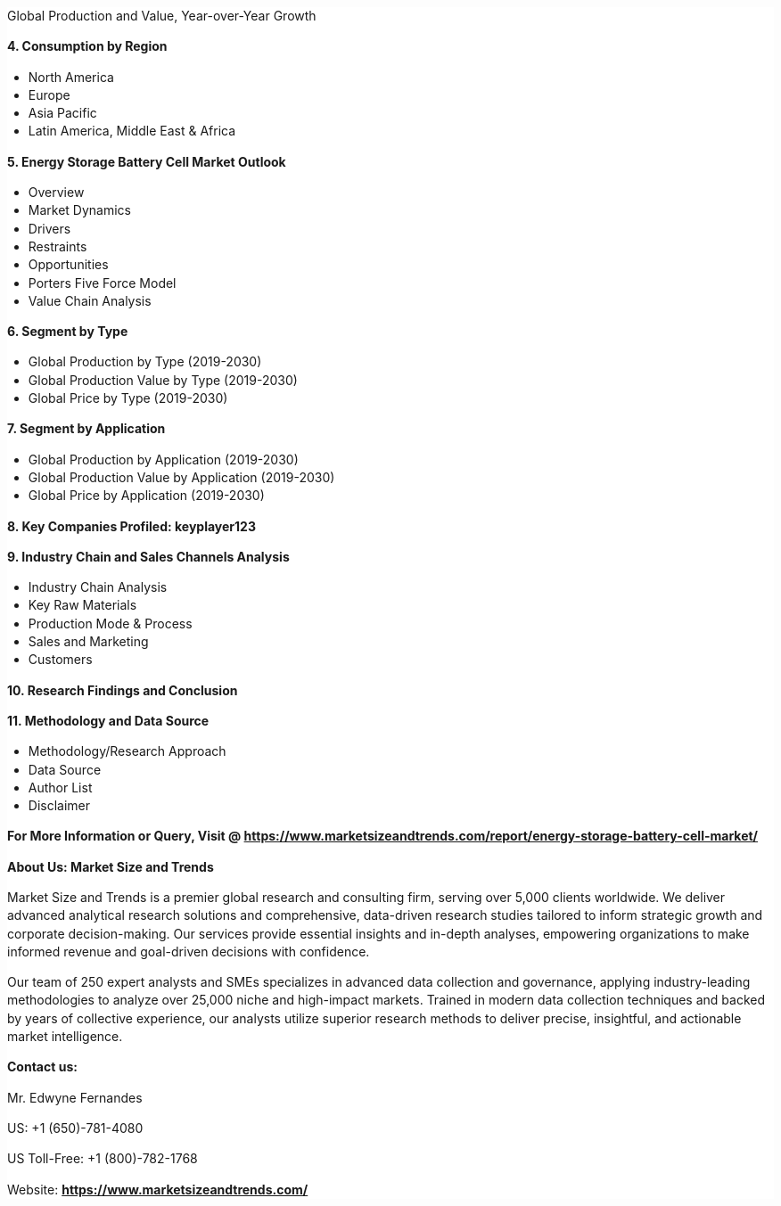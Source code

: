 Global Production and Value, Year-over-Year Growth</li></ul><p><strong>4. Consumption by Region</strong></p><ul><li>North America</li><li>Europe</li><li>Asia Pacific</li><li>Latin America, Middle East &amp; Africa</li></ul><p><strong>5. Energy Storage Battery Cell Market Outlook</strong></p><ul><li>Overview</li><li>Market Dynamics</li><li>Drivers</li><li>Restraints</li><li>Opportunities</li><li>Porters Five Force Model</li><li>Value Chain Analysis&nbsp;</li></ul><p><strong>6. Segment by Type</strong></p><ul><li>Global Production by Type (2019-2030)</li><li>Global Production Value by Type (2019-2030)</li><li>Global Price by Type (2019-2030)</li></ul><p><strong>7. Segment by Application</strong></p><ul><li>Global Production by Application (2019-2030)</li><li>Global Production Value by Application (2019-2030)</li><li>Global Price by Application (2019-2030)</li></ul><p><strong>8. Key Companies Profiled: keyplayer123</strong></p><p><strong>9. Industry Chain and Sales Channels Analysis</strong></p><ul><li>Industry Chain Analysis</li><li>Key Raw Materials</li><li>Production Mode &amp; Process</li><li>Sales and Marketing</li><li>Customers</li></ul><p><strong>10. Research Findings and Conclusion</strong></p><p><strong>11. Methodology and Data Source</strong></p><ul><li>Methodology/Research Approach</li><li>Data Source</li><li>Author List</li><li>Disclaimer</li></ul></p><p><strong>For More Information or Query, Visit @ <a href="https://www.marketsizeandtrends.com/report/energy-storage-battery-cell-market/">https://www.marketsizeandtrends.com/report/energy-storage-battery-cell-market/</a></strong></p><p><strong>About Us: Market Size and Trends</strong></p><p>Market Size and Trends is a premier global research and consulting firm, serving over 5,000 clients worldwide. We deliver advanced analytical research solutions and comprehensive, data-driven research studies tailored to inform strategic growth and corporate decision-making. Our services provide essential insights and in-depth analyses, empowering organizations to make informed revenue and goal-driven decisions with confidence.</p><p>Our team of 250 expert analysts and SMEs specializes in advanced data collection and governance, applying industry-leading methodologies to analyze over 25,000 niche and high-impact markets. Trained in modern data collection techniques and backed by years of collective experience, our analysts utilize superior research methods to deliver precise, insightful, and actionable market intelligence.</p><p><strong>Contact us:</strong></p><p>Mr. Edwyne Fernandes</p><p>US: +1 (650)-781-4080</p><p>US Toll-Free: +1 (800)-782-1768</p><p>Website: <strong><a href="https://www.marketsizeandtrends.com/">https://www.marketsizeandtrends.com/</a></strong></p>
